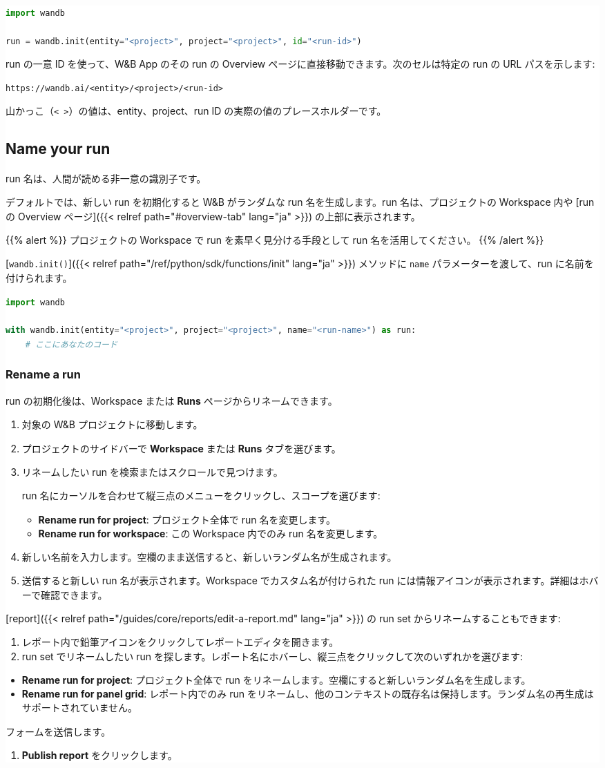```python 
import wandb

run = wandb.init(entity="<project>", project="<project>", id="<run-id>")
```

run の一意 ID を使って、W&B App のその run の Overview ページに直接移動できます。次のセルは特定の run の URL パスを示します:

```text title="特定の run の W&B App URL"
https://wandb.ai/<entity>/<project>/<run-id>
```

山かっこ（`< >`）の値は、entity、project、run ID の実際の値のプレースホルダーです。

## Name your run 
run 名は、人間が読める非一意の識別子です。

デフォルトでは、新しい run を初期化すると W&B がランダムな run 名を生成します。run 名は、プロジェクトの Workspace 内や [run の Overview ページ]({{< relref path="#overview-tab" lang="ja" >}}) の上部に表示されます。

{{% alert %}}
プロジェクトの Workspace で run を素早く見分ける手段として run 名を活用してください。
{{% /alert %}}

[`wandb.init()`]({{< relref path="/ref/python/sdk/functions/init" lang="ja" >}}) メソッドに `name` パラメーターを渡して、run に名前を付けられます。

```python 
import wandb

with wandb.init(entity="<project>", project="<project>", name="<run-name>") as run:
    # ここにあなたのコード
```

### Rename a run

run の初期化後は、Workspace または **Runs** ページからリネームできます。

1. 対象の W&B プロジェクトに移動します。
1. プロジェクトのサイドバーで **Workspace** または **Runs** タブを選びます。
1. リネームしたい run を検索またはスクロールで見つけます。

    run 名にカーソルを合わせて縦三点のメニューをクリックし、スコープを選びます:
    - **Rename run for project**: プロジェクト全体で run 名を変更します。
    - **Rename run for workspace**: この Workspace 内でのみ run 名を変更します。
1. 新しい名前を入力します。空欄のまま送信すると、新しいランダム名が生成されます。
1. 送信すると新しい run 名が表示されます。Workspace でカスタム名が付けられた run には情報アイコンが表示されます。詳細はホバーで確認できます。

[report]({{< relref path="/guides/core/reports/edit-a-report.md" lang="ja" >}}) の run set からリネームすることもできます:

1. レポート内で鉛筆アイコンをクリックしてレポートエディタを開きます。
1. run set でリネームしたい run を探します。レポート名にホバーし、縦三点をクリックして次のいずれかを選びます:

  - **Rename run for project**: プロジェクト全体で run をリネームします。空欄にすると新しいランダム名を生成します。
  - **Rename run for panel grid**: レポート内でのみ run をリネームし、他のコンテキストの既存名は保持します。ランダム名の再生成はサポートされていません。

  フォームを送信します。
1. **Publish report** をクリックします。
